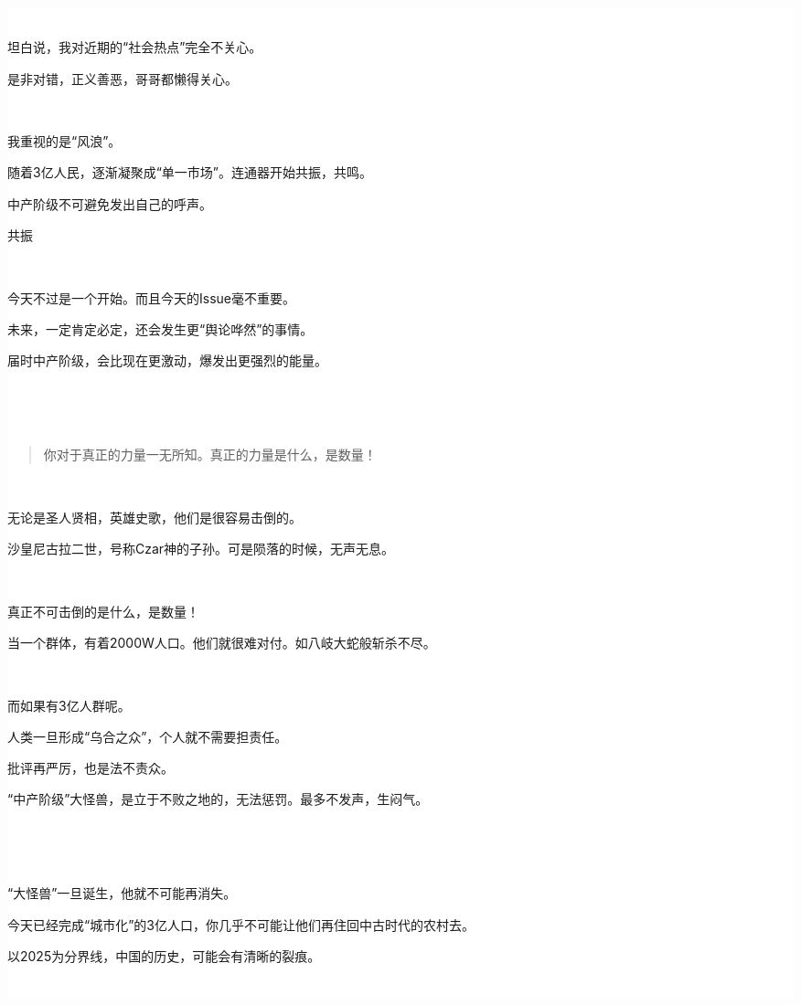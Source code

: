 &nbsp;

坦白说，我对近期的“社会热点”完全不关心。

是非对错，正义善恶，哥哥都懒得关心。

&nbsp;

我重视的是“风浪”。

随着3亿人民，逐渐凝聚成“单一市场”。连通器开始共振，共鸣。

中产阶级不可避免发出自己的呼声。



共振

&nbsp;

今天不过是一个开始。而且今天的Issue毫不重要。

未来，一定肯定必定，还会发生更“舆论哗然”的事情。

届时中产阶级，会比现在更激动，爆发出更强烈的能量。

&nbsp;



&nbsp;

> 你对于真正的力量一无所知。真正的力量是什么，是数量！

&nbsp;

无论是圣人贤相，英雄史歌，他们是很容易击倒的。

沙皇尼古拉二世，号称Czar神的子孙。可是陨落的时候，无声无息。

&nbsp;

真正不可击倒的是什么，是数量！

当一个群体，有着2000W人口。他们就很难对付。如八岐大蛇般斩杀不尽。

&nbsp;

而如果有3亿人群呢。

人类一旦形成“乌合之众”，个人就不需要担责任。

批评再严厉，也是法不责众。

“中产阶级”大怪兽，是立于不败之地的，无法惩罚。最多不发声，生闷气。

&nbsp;

&nbsp;

“大怪兽”一旦诞生，他就不可能再消失。

今天已经完成“城市化”的3亿人口，你几乎不可能让他们再住回中古时代的农村去。

以2025为分界线，中国的历史，可能会有清晰的裂痕。

&nbsp;
